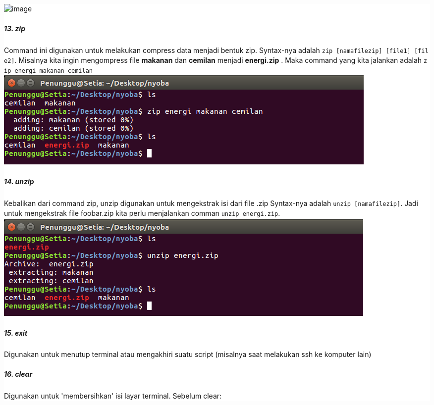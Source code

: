 ![image](https://user-images.githubusercontent.com/11045113/131155462-3f690751-a94f-4878-9a46-df57c605336d.png)

##### 13. zip
Command ini digunakan untuk melakukan compress data menjadi bentuk zip. Syntax-nya adalah ```zip [namafilezip] [file1] [file2]```.
Misalnya kita ingin mengompress file **makanan** dan **cemilan** menjadi  **energi.zip** .
Maka command yang kita jalankan adalah `zip energi makanan cemilan`   
![zip](img/zip.png)

##### 14. unzip
Kebalikan dari command zip, unzip digunakan untuk mengekstrak isi dari file .zip
Syntax-nya adalah ```unzip [namafilezip]```.
Jadi untuk mengekstrak file foobar.zip kita perlu menjalankan comman `unzip energi.zip`.
![unzip](img/unzip.png)

##### 15. exit
Digunakan untuk menutup terminal atau mengakhiri suatu script (misalnya saat melakukan ssh ke komputer lain)

##### 16. clear
Digunakan untuk 'membersihkan' isi layar terminal.
Sebelum clear:  